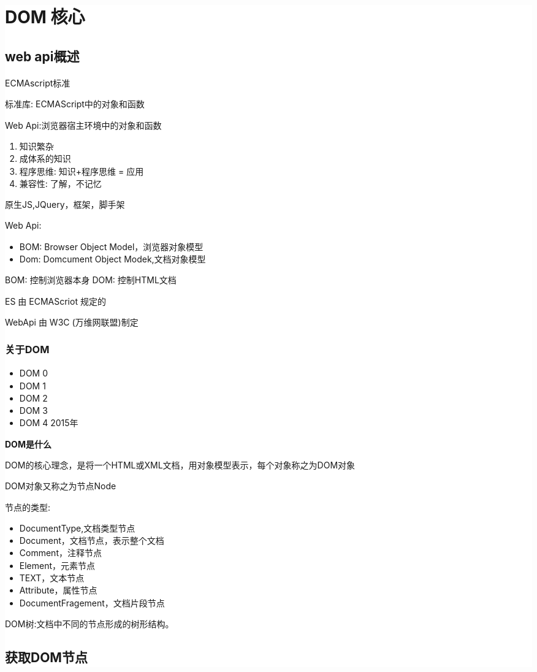 # DOM 核心

## web api概述

ECMAscript标准

标准库: ECMAScript中的对象和函数

Web Api:浏览器宿主环境中的对象和函数

1. 知识繁杂
2. 成体系的知识
3. 程序思维: 知识+程序思维 = 应用
4. 兼容性: 了解，不记忆

原生JS,JQuery，框架，脚手架

Web Api:

- BOM: Browser Object Model，浏览器对象模型
- Dom: Domcument Object Modek,文档对象模型

BOM: 控制浏览器本身
DOM: 控制HTML文档

ES 由 ECMAScriot 规定的

WebApi 由 W3C (万维网联盟)制定

### 关于DOM

- DOM 0
- DOM 1
- DOM 2
- DOM 3
- DOM 4 2015年

**DOM是什么**

DOM的核心理念，是将一个HTML或XML文档，用对象模型表示，每个对象称之为DOM对象

DOM对象又称之为节点Node

节点的类型:

- DocumentType,文档类型节点
- Document，文档节点，表示整个文档
- Comment，注释节点
- Element，元素节点
- TEXT，文本节点
- Attribute，属性节点
- DocumentFragement，文档片段节点

DOM树:文档中不同的节点形成的树形结构。

## 获取DOM节点
